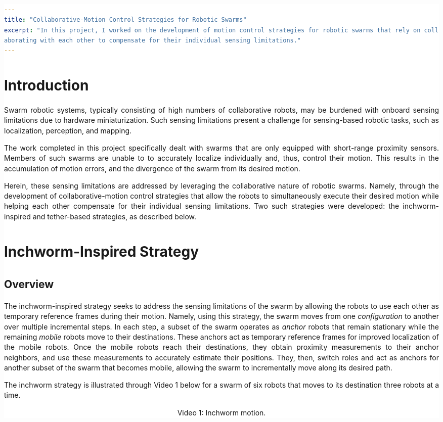 ```yaml
---
title: "Collaborative-Motion Control Strategies for Robotic Swarms"
excerpt: "In this project, I worked on the development of motion control strategies for robotic swarms that rely on collaborating with each other to compensate for their individual sensing limitations."
---
```

<style>
p {
  text-align: justify;
}
</style>

# Introduction
Swarm robotic systems, typically consisting of high numbers of collaborative robots, may be burdened with onboard sensing limitations due to hardware miniaturization. Such sensing limitations present a challenge for sensing-based robotic tasks, such as localization, perception, and mapping.

The work completed in this project specifically dealt with swarms that are only equipped with short-range proximity sensors. Members of such swarms are unable to to accurately localize individually and, thus, control their motion. This results in the accumulation of motion errors, and the divergence of the swarm from its desired motion.

Herein, these sensing limitations are addressed by leveraging the collaborative nature of robotic swarms. Namely, through the development of collaborative-motion control strategies that allow the robots to simultaneously execute their desired motion while helping each other compensate for their individual sensing limitations. Two such strategies were developed: the inchworm-inspired and tether-based strategies, as described below.

# Inchworm-Inspired Strategy
## Overview
The inchworm-inspired strategy seeks to address the sensing limitations of the swarm by allowing the robots to use each other as temporary reference frames during their motion. Namely, using this strategy, the swarm moves from one *configuration* to another over multiple incremental steps. In each step, a subset of the swarm operates as *anchor* robots that remain stationary while the remaining *mobile* robots move to their destinations. These anchors act as temporary reference frames for improved localization of the mobile robots. Once the mobile robots reach their destinations, they obtain proximity measurements to their anchor neighbors, and use these measurements to accurately estimate their positions. They, then, switch roles and act as anchors for another subset of the swarm that becomes mobile, allowing the swarm to incrementally move along its desired path.

The inchworm strategy is illustrated through Video 1 below for a swarm of six robots that moves to its destination three robots at a time. 
<div style="display: flex; justify-content: center;">
	<video width="75%" controls>
	  <source src="{{ site.baseurl }}/assets/images/files_collaborative_motion/inchworm_1.mp4" type="video/mp4">
	  Sorry! Your browser does not support the video tag.
	</video>
</div>
<p style="margin-top: 0px; text-align: center;">Video 1: Inchworm motion.</p>
